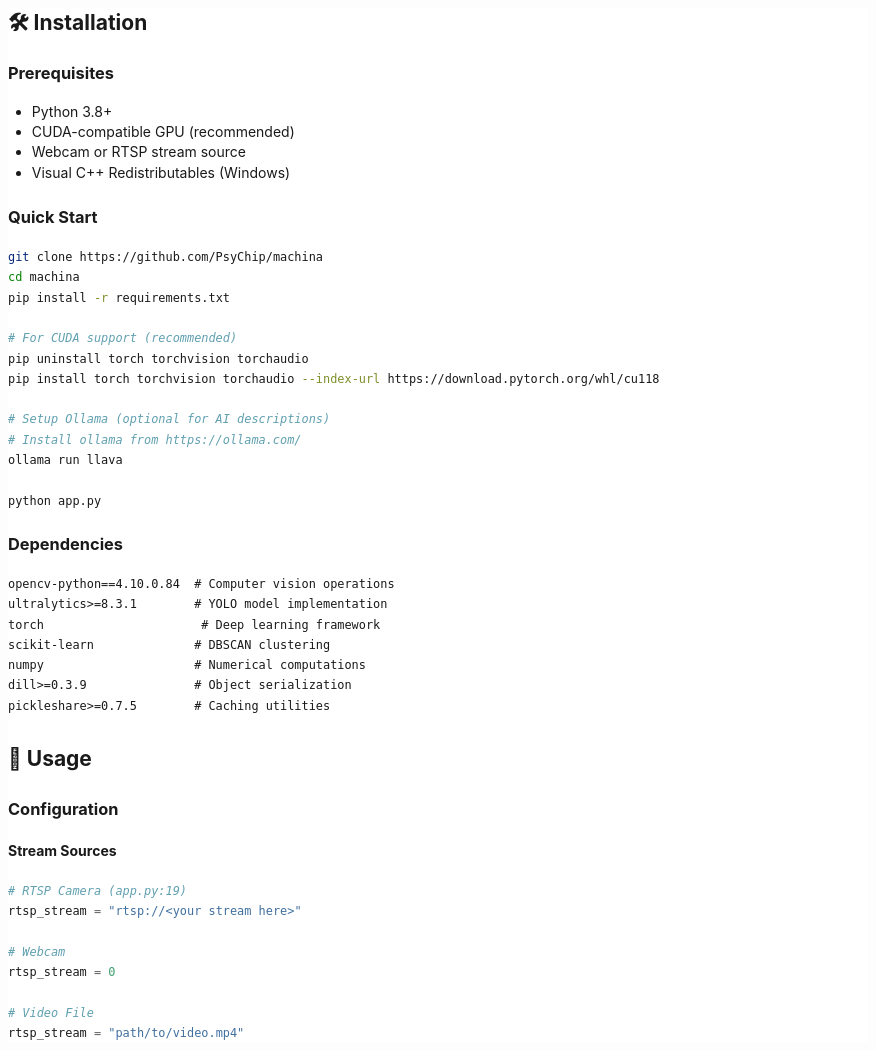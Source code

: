 ## 🛠️ Installation

### Prerequisites
- Python 3.8+
- CUDA-compatible GPU (recommended)
- Webcam or RTSP stream source
- Visual C++ Redistributables (Windows)

### Quick Start
```bash
git clone https://github.com/PsyChip/machina
cd machina
pip install -r requirements.txt

# For CUDA support (recommended)
pip uninstall torch torchvision torchaudio
pip install torch torchvision torchaudio --index-url https://download.pytorch.org/whl/cu118

# Setup Ollama (optional for AI descriptions)
# Install ollama from https://ollama.com/
ollama run llava

python app.py
```

### Dependencies
```
opencv-python==4.10.0.84  # Computer vision operations
ultralytics>=8.3.1        # YOLO model implementation
torch                      # Deep learning framework
scikit-learn              # DBSCAN clustering
numpy                     # Numerical computations
dill>=0.3.9               # Object serialization
pickleshare>=0.7.5        # Caching utilities
```

## 🚀 Usage

### Configuration

#### Stream Sources
```python
# RTSP Camera (app.py:19)
rtsp_stream = "rtsp://<your stream here>"

# Webcam
rtsp_stream = 0

# Video File
rtsp_stream = "path/to/video.mp4"
```
